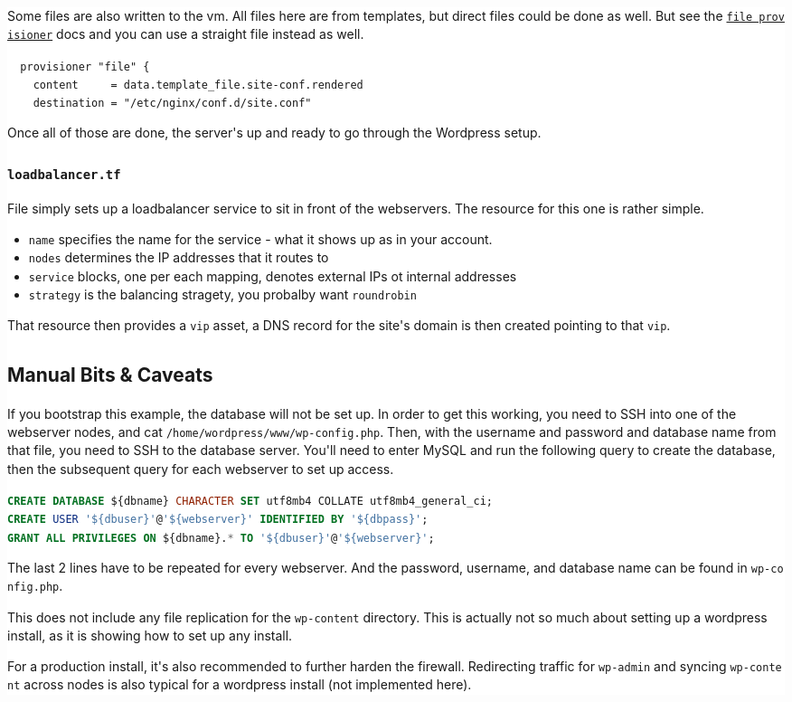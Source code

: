 Some files are also written to the vm.
All files here are from templates, but direct files could be done as well.
But see the [`file provisioner`](https://developer.hashicorp.com/terraform/language/resources/provisioners/file) docs and you can use a straight file instead as well.

```hcl
  provisioner "file" {
    content     = data.template_file.site-conf.rendered
    destination = "/etc/nginx/conf.d/site.conf"
```

Once all of those are done, the server's up and ready to go through the Wordpress setup.

### `loadbalancer.tf`

File simply sets up a loadbalancer service to sit in front of the webservers.
The resource for this one is rather simple.

* `name` specifies the name for the service - what it shows up as in your account.
* `nodes` determines the IP addresses that it routes to
* `service` blocks, one per each mapping, denotes external IPs ot internal addresses
* `strategy` is the balancing stragety, you probalby want `roundrobin`

That resource then provides a `vip` asset, a DNS record for the site's domain is then created pointing to that `vip`.

## Manual Bits & Caveats

If you bootstrap this example, the database will not be set up.
In order to get this working, you need to SSH into one of the webserver nodes, and cat `/home/wordpress/www/wp-config.php`.
Then, with the username and password and database name from that file, you need to SSH to the database server.
You'll need to enter MySQL and run the following query to create the database, then the subsequent query for each webserver to set up access.

```sql
CREATE DATABASE ${dbname} CHARACTER SET utf8mb4 COLLATE utf8mb4_general_ci;
CREATE USER '${dbuser}'@'${webserver}' IDENTIFIED BY '${dbpass}';
GRANT ALL PRIVILEGES ON ${dbname}.* TO '${dbuser}'@'${webserver}';
```

The last 2 lines have to be repeated for every webserver.
And the password, username, and database name can be found in `wp-config.php`.

This does not include any file replication for the `wp-content` directory.
This is actually not so much about setting up a wordpress install, as it is showing how to set up any install.

For a production install, it's also recommended to further harden the firewall.
Redirecting traffic for `wp-admin` and syncing `wp-content` across nodes is also typical for a wordpress install (not implemented here).
